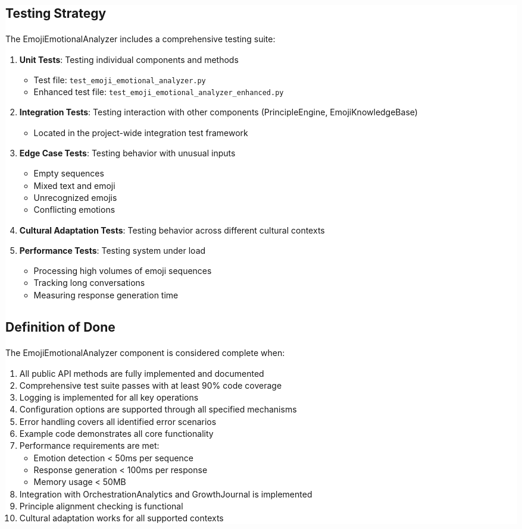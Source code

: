 ```python
```

## Testing Strategy

The EmojiEmotionalAnalyzer includes a comprehensive testing suite:

1. **Unit Tests**: Testing individual components and methods
   - Test file: `test_emoji_emotional_analyzer.py`
   - Enhanced test file: `test_emoji_emotional_analyzer_enhanced.py`
   
2. **Integration Tests**: Testing interaction with other components (PrincipleEngine, EmojiKnowledgeBase)
   - Located in the project-wide integration test framework

3. **Edge Case Tests**: Testing behavior with unusual inputs
   - Empty sequences
   - Mixed text and emoji
   - Unrecognized emojis
   - Conflicting emotions

4. **Cultural Adaptation Tests**: Testing behavior across different cultural contexts

5. **Performance Tests**: Testing system under load
   - Processing high volumes of emoji sequences
   - Tracking long conversations
   - Measuring response generation time

## Definition of Done

The EmojiEmotionalAnalyzer component is considered complete when:

1. All public API methods are fully implemented and documented
2. Comprehensive test suite passes with at least 90% code coverage
3. Logging is implemented for all key operations
4. Configuration options are supported through all specified mechanisms
5. Error handling covers all identified error scenarios
6. Example code demonstrates all core functionality
7. Performance requirements are met:
   - Emotion detection < 50ms per sequence
   - Response generation < 100ms per response
   - Memory usage < 50MB
8. Integration with OrchestrationAnalytics and GrowthJournal is implemented
9. Principle alignment checking is functional
10. Cultural adaptation works for all supported contexts
